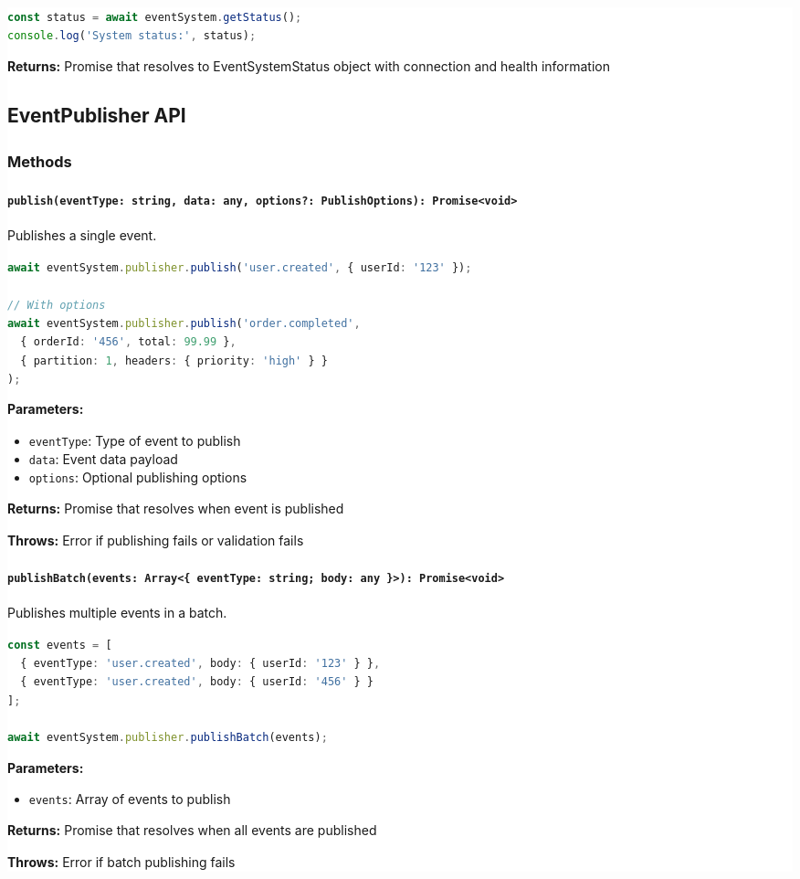 ```typescript
const status = await eventSystem.getStatus();
console.log('System status:', status);
```

**Returns:** Promise that resolves to EventSystemStatus object with connection and health information

## EventPublisher API

### Methods

#### `publish(eventType: string, data: any, options?: PublishOptions): Promise<void>`

Publishes a single event.

```typescript
await eventSystem.publisher.publish('user.created', { userId: '123' });

// With options
await eventSystem.publisher.publish('order.completed', 
  { orderId: '456', total: 99.99 },
  { partition: 1, headers: { priority: 'high' } }
);
```

**Parameters:**
- `eventType`: Type of event to publish
- `data`: Event data payload
- `options`: Optional publishing options

**Returns:** Promise that resolves when event is published

**Throws:** Error if publishing fails or validation fails

#### `publishBatch(events: Array<{ eventType: string; body: any }>): Promise<void>`

Publishes multiple events in a batch.

```typescript
const events = [
  { eventType: 'user.created', body: { userId: '123' } },
  { eventType: 'user.created', body: { userId: '456' } }
];

await eventSystem.publisher.publishBatch(events);
```

**Parameters:**
- `events`: Array of events to publish

**Returns:** Promise that resolves when all events are published

**Throws:** Error if batch publishing fails
